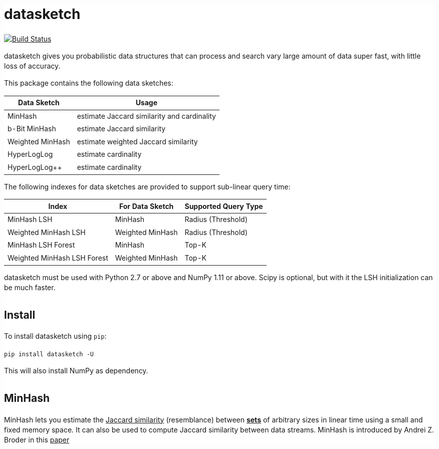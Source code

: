 # datasketch

[![Build Status](https://travis-ci.org/ekzhu/datasketch.svg?branch=master)](https://travis-ci.org/ekzhu/datasketch)

datasketch gives you probabilistic data structures that can process
and search
vary large amount of data super fast, with little loss of accuracy.

This package contains the following data sketches:

| Data Sketch      | Usage                                       |
|------------------|---------------------------------------------|
| MinHash          | estimate Jaccard similarity and cardinality |
| b-Bit MinHash    | estimate Jaccard similarity                 |
| Weighted MinHash | estimate weighted Jaccard similarity        |
| HyperLogLog      | estimate cardinality                        |
| HyperLogLog++    | estimate cardinality                        |

The following indexes for data sketches are provided to support
sub-linear query time:

| Index                       | For Data Sketch  | Supported Query Type |
|-----------------------------|------------------|----------------------|
| MinHash LSH                 | MinHash          | Radius (Threshold)   |
| Weighted MinHash LSH        | Weighted MinHash | Radius (Threshold)   |
| MinHash LSH Forest          | MinHash          | Top-K                |
| Weighted MinHash LSH Forest | Weighted MinHash | Top-K                |

datasketch must be used with Python 2.7 or above and NumPy 1.11 or above.
Scipy is optional, but with it the LSH initialization can be much faster.

## Install

To install datasketch using `pip`:

    pip install datasketch -U

This will also install NumPy as dependency.

## MinHash

MinHash lets you estimate the
[Jaccard similarity](https://en.wikipedia.org/wiki/Jaccard_index)
(resemblance)
between [**sets**](https://en.wikipedia.org/wiki/Set_(mathematics)) of
arbitrary sizes in linear time using a small and fixed memory space.
It can also be used to compute Jaccard similarity between data streams.
MinHash is introduced by Andrei Z. Broder in this
[paper](http://cs.brown.edu/courses/cs253/papers/nearduplicate.pdf)
